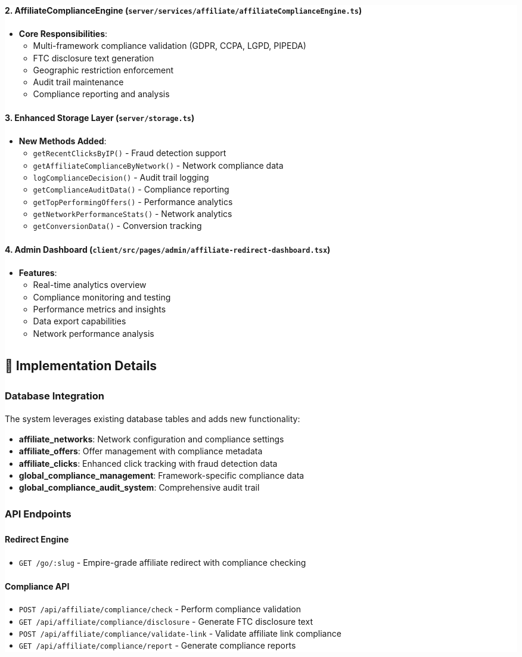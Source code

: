 #### 2. AffiliateComplianceEngine (`server/services/affiliate/affiliateComplianceEngine.ts`)
- **Core Responsibilities**:
  - Multi-framework compliance validation (GDPR, CCPA, LGPD, PIPEDA)
  - FTC disclosure text generation
  - Geographic restriction enforcement
  - Audit trail maintenance
  - Compliance reporting and analysis

#### 3. Enhanced Storage Layer (`server/storage.ts`)
- **New Methods Added**:
  - `getRecentClicksByIP()` - Fraud detection support
  - `getAffiliateComplianceByNetwork()` - Network compliance data
  - `logComplianceDecision()` - Audit trail logging
  - `getComplianceAuditData()` - Compliance reporting
  - `getTopPerformingOffers()` - Performance analytics
  - `getNetworkPerformanceStats()` - Network analytics
  - `getConversionData()` - Conversion tracking

#### 4. Admin Dashboard (`client/src/pages/admin/affiliate-redirect-dashboard.tsx`)
- **Features**:
  - Real-time analytics overview
  - Compliance monitoring and testing
  - Performance metrics and insights
  - Data export capabilities
  - Network performance analysis

## 🔧 Implementation Details

### Database Integration

The system leverages existing database tables and adds new functionality:

- **affiliate_networks**: Network configuration and compliance settings
- **affiliate_offers**: Offer management with compliance metadata
- **affiliate_clicks**: Enhanced click tracking with fraud detection data
- **global_compliance_management**: Framework-specific compliance data
- **global_compliance_audit_system**: Comprehensive audit trail

### API Endpoints

#### Redirect Engine
- `GET /go/:slug` - Empire-grade affiliate redirect with compliance checking

#### Compliance API
- `POST /api/affiliate/compliance/check` - Perform compliance validation
- `GET /api/affiliate/compliance/disclosure` - Generate FTC disclosure text
- `POST /api/affiliate/compliance/validate-link` - Validate affiliate link compliance
- `GET /api/affiliate/compliance/report` - Generate compliance reports
